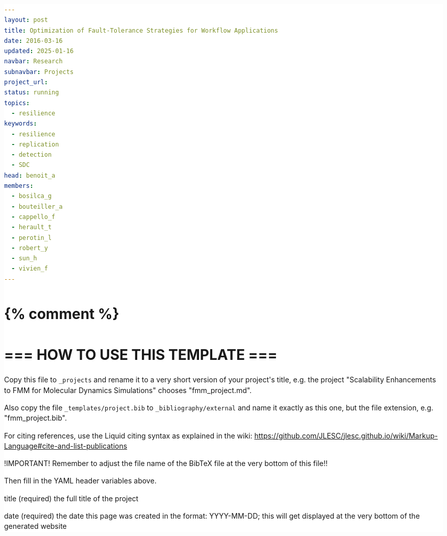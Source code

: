 ```yaml
---
layout: post
title: Optimization of Fault-Tolerance Strategies for Workflow Applications
date: 2016-03-16
updated: 2025-01-16
navbar: Research
subnavbar: Projects
project_url:
status: running
topics:
  - resilience
keywords:
  - resilience
  - replication
  - detection
  - SDC
head: benoit_a
members:
  - bosilca_g
  - bouteiller_a
  - cappello_f
  - herault_t
  - perotin_l
  - robert_y
  - sun_h
  - vivien_f
---
```

{% comment %}
================================
=== HOW TO USE THIS TEMPLATE ===
================================

Copy this file to `_projects` and rename it to a very short version of your project's title, e.g.
the project "Scalability Enhancements to FMM for Molecular Dynamics Simulations" chooses
"fmm_project.md".

Also copy the file `_templates/project.bib` to `_bibliography/external` and name it exactly as this
one, but the file extension, e.g. "fmm_project.bib".

For citing references, use the Liquid citing syntax as explained in the wiki:
https://github.com/JLESC/jlesc.github.io/wiki/Markup-Language#cite-and-list-publications

!IMPORTANT!
Remember to adjust the file name of the BibTeX file at the very bottom of this file!!

Then fill in the YAML header variables above.

  title            (required)
                   the full title of the project

  date             (required)
                   the date this page was created in the format: YYYY-MM-DD; this will get displayed
                   at the very bottom of the generated website
